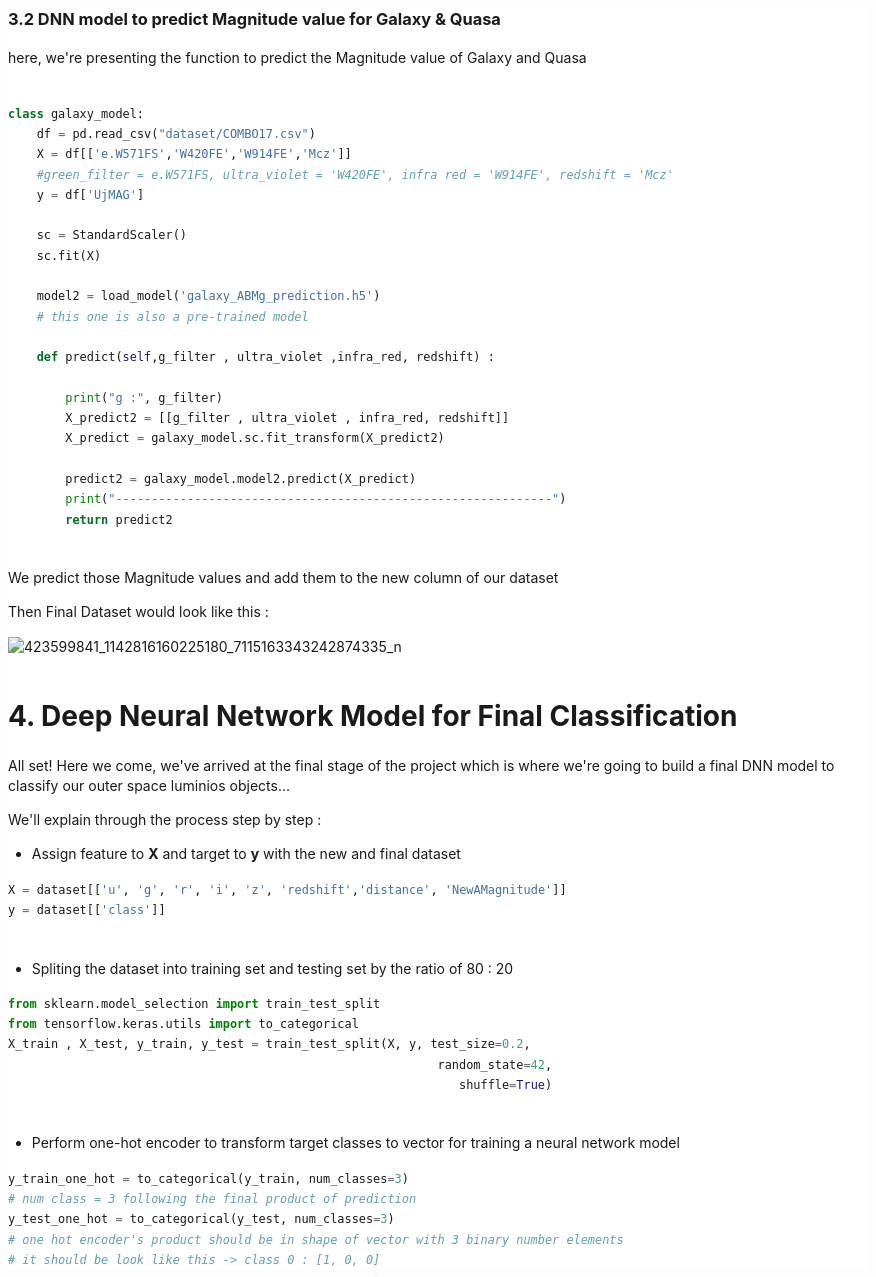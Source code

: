 ### 3.2 DNN model to predict Magnitude value for Galaxy & Quasa

here, we're presenting the function to predict the Magnitude value of Galaxy and Quasa

```python

class galaxy_model:
    df = pd.read_csv("dataset/COMBO17.csv")
    X = df[['e.W571FS','W420FE','W914FE','Mcz']]
    #green_filter = e.W571FS, ultra_violet = 'W420FE', infra red = 'W914FE', redshift = 'Mcz'
    y = df['UjMAG']

    sc = StandardScaler()
    sc.fit(X)

    model2 = load_model('galaxy_ABMg_prediction.h5')
    # this one is also a pre-trained model 
    
    def predict(self,g_filter , ultra_violet ,infra_red, redshift) :
       
        print("g :", g_filter)
        X_predict2 = [[g_filter , ultra_violet , infra_red, redshift]]
        X_predict = galaxy_model.sc.fit_transform(X_predict2)
    
        predict2 = galaxy_model.model2.predict(X_predict)
        print("-------------------------------------------------------------")
        return predict2
```
#
We predict those Magnitude values and add them to the new column of our dataset 

Then Final Dataset would look like this :

![423599841_1142816160225180_7115163343242874335_n](https://github.com/640710505/Stellar-Classification-using-Neural-Network/assets/114089025/1318f17f-202e-4889-bac3-6eef70efeda0)

# 4. Deep Neural Network Model for Final Classification
All set!
Here we come, we've arrived at the final stage of the project which is where we're going to build a final DNN model to classify our outer space luminios objects...

We'll explain through the process step by step :

- Assign feature to **X** and target to **y** with the new and final dataset
```python
X = dataset[['u', 'g', 'r', 'i', 'z', 'redshift','distance', 'NewAMagnitude']]
y = dataset[['class']]
```
#
- Spliting the dataset into training set and testing set by the ratio of 80 : 20
```python
from sklearn.model_selection import train_test_split
from tensorflow.keras.utils import to_categorical
X_train , X_test, y_train, y_test = train_test_split(X, y, test_size=0.2,
                                                            random_state=42, 
                                                               shuffle=True)
```
#
- Perform one-hot encoder to transform target classes to vector for training a neural network model
```python
y_train_one_hot = to_categorical(y_train, num_classes=3)
# num class = 3 following the final product of prediction
y_test_one_hot = to_categorical(y_test, num_classes=3)
# one hot encoder's product should be in shape of vector with 3 binary number elements
# it should be look like this -> class 0 : [1, 0, 0]
```